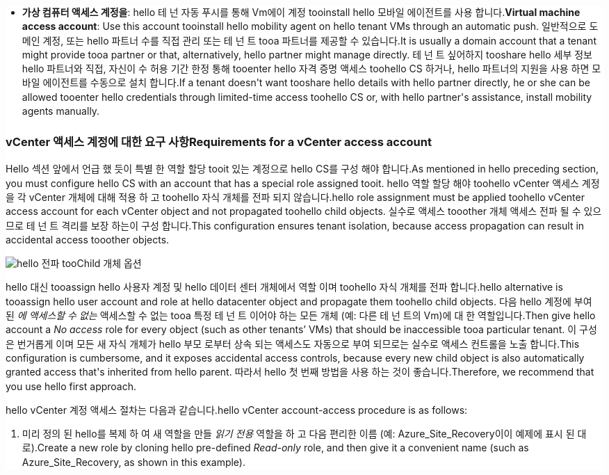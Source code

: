 - <span data-ttu-id="0b902-143">**가상 컴퓨터 액세스 계정을**: hello 테 넌 자동 푸시를 통해 Vm에이 계정 tooinstall hello 모바일 에이전트를 사용 합니다.</span><span class="sxs-lookup"><span data-stu-id="0b902-143">**Virtual machine access account**: Use this account tooinstall hello mobility agent on hello tenant VMs through an automatic push.</span></span> <span data-ttu-id="0b902-144">일반적으로 도메인 계정, 또는 hello 파트너 수를 직접 관리 또는 테 넌 트 tooa 파트너를 제공할 수 있습니다.</span><span class="sxs-lookup"><span data-stu-id="0b902-144">It is usually a domain account that a tenant might provide tooa partner or that, alternatively, hello partner might manage directly.</span></span> <span data-ttu-id="0b902-145">테 넌 트 싶어하지 tooshare hello 세부 정보 hello 파트너와 직접, 자신이 수 허용 기간 한정 통해 tooenter hello 자격 증명 액세스 toohello CS 하거나, hello 파트너의 지원을 사용 하면 모바일 에이전트를 수동으로 설치 합니다.</span><span class="sxs-lookup"><span data-stu-id="0b902-145">If a tenant doesn't want tooshare hello details with hello partner directly, he or she can be allowed tooenter hello credentials through limited-time access toohello CS or, with hello partner's assistance, install mobility agents manually.</span></span>

### <a name="requirements-for-a-vcenter-access-account"></a><span data-ttu-id="0b902-146">vCenter 액세스 계정에 대한 요구 사항</span><span class="sxs-lookup"><span data-stu-id="0b902-146">Requirements for a vCenter access account</span></span>

<span data-ttu-id="0b902-147">Hello 섹션 앞에서 언급 했 듯이 특별 한 역할 할당 tooit 있는 계정으로 hello CS를 구성 해야 합니다.</span><span class="sxs-lookup"><span data-stu-id="0b902-147">As mentioned in hello preceding section, you must configure hello CS with an account that has a special role assigned tooit.</span></span> <span data-ttu-id="0b902-148">hello 역할 할당 해야 toohello vCenter 액세스 계정을 각 vCenter 개체에 대해 적용 하 고 toohello 자식 개체를 전파 되지 않습니다.</span><span class="sxs-lookup"><span data-stu-id="0b902-148">hello role assignment must be applied toohello vCenter access account for each vCenter object and not propagated toohello child objects.</span></span> <span data-ttu-id="0b902-149">실수로 액세스 tooother 개체 액세스 전파 될 수 있으므로 테 넌 트 격리를 보장 하는이 구성 합니다.</span><span class="sxs-lookup"><span data-stu-id="0b902-149">This configuration ensures tenant isolation, because access propagation can result in accidental access tooother objects.</span></span>

![hello 전파 tooChild 개체 옵션](./media/site-recovery-multi-tenant-support-vmware-using-csp/assign-permissions-without-propagation.png)

<span data-ttu-id="0b902-151">hello 대신 tooassign hello 사용자 계정 및 hello 데이터 센터 개체에서 역할 이며 toohello 자식 개체를 전파 합니다.</span><span class="sxs-lookup"><span data-stu-id="0b902-151">hello alternative is tooassign hello user account and role at hello datacenter object and propagate them toohello child objects.</span></span> <span data-ttu-id="0b902-152">다음 hello 계정에 부여 된 *에 액세스할 수 없는* 액세스할 수 없는 tooa 특정 테 넌 트 이어야 하는 모든 개체 (예: 다른 테 넌 트의 Vm)에 대 한 역할입니다.</span><span class="sxs-lookup"><span data-stu-id="0b902-152">Then give hello account a *No access* role for every object (such as other tenants’ VMs) that should be inaccessible tooa particular tenant.</span></span> <span data-ttu-id="0b902-153">이 구성은 번거롭게 이며 모든 새 자식 개체가 hello 부모 로부터 상속 되는 액세스도 자동으로 부여 되므로는 실수로 액세스 컨트롤을 노출 합니다.</span><span class="sxs-lookup"><span data-stu-id="0b902-153">This configuration is cumbersome, and it exposes accidental access controls, because every new child object is also automatically granted access that's inherited from hello parent.</span></span> <span data-ttu-id="0b902-154">따라서 hello 첫 번째 방법을 사용 하는 것이 좋습니다.</span><span class="sxs-lookup"><span data-stu-id="0b902-154">Therefore, we recommend that you use hello first approach.</span></span>

<span data-ttu-id="0b902-155">hello vCenter 계정 액세스 절차는 다음과 같습니다.</span><span class="sxs-lookup"><span data-stu-id="0b902-155">hello vCenter account-access procedure is as follows:</span></span>

1. <span data-ttu-id="0b902-156">미리 정의 된 hello를 복제 하 여 새 역할을 만들 *읽기 전용* 역할을 하 고 다음 편리한 이름 (예: Azure_Site_Recovery이이 예제에 표시 된 대로).</span><span class="sxs-lookup"><span data-stu-id="0b902-156">Create a new role by cloning hello pre-defined *Read-only* role, and then give it a convenient name (such as Azure_Site_Recovery, as shown in this example).</span></span>
